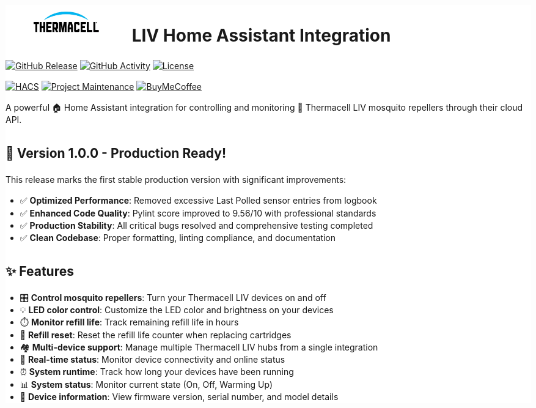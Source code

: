 # <img src="logo_2025.webp" alt="Thermacell" width="200" height="60"> LIV Home Assistant Integration

[![GitHub Release][releases-shield]][releases]
[![GitHub Activity][commits-shield]][commits]
[![License][license-shield]](LICENSE)

[![HACS][hacsbadge]][hacs]
[![Project Maintenance][maintenance-shield]][user_profile]
[![BuyMeCoffee][buymecoffeebadge]][buymecoffee]


A powerful 🏠 Home Assistant integration for controlling and monitoring 🦟 Thermacell LIV mosquito repellers through their cloud API.

## 🎉 Version 1.0.0 - Production Ready!

This release marks the first stable production version with significant improvements:
- ✅ **Optimized Performance**: Removed excessive Last Polled sensor entries from logbook
- ✅ **Enhanced Code Quality**: Pylint score improved to 9.56/10 with professional standards
- ✅ **Production Stability**: All critical bugs resolved and comprehensive testing completed
- ✅ **Clean Codebase**: Proper formatting, linting compliance, and documentation

## ✨ Features

- 🎛️ **Control mosquito repellers**: Turn your Thermacell LIV devices on and off
- 💡 **LED color control**: Customize the LED color and brightness on your devices  
- ⏱️ **Monitor refill life**: Track remaining refill life in hours
- 🔄 **Refill reset**: Reset the refill life counter when replacing cartridges
- 🏘️ **Multi-device support**: Manage multiple Thermacell LIV hubs from a single integration
- 📡 **Real-time status**: Monitor device connectivity and online status
- ⏰ **System runtime**: Track how long your devices have been running
- 📊 **System status**: Monitor current state (On, Off, Warming Up)
- 🔧 **Device information**: View firmware version, serial number, and model details


[buymecoffee]: https://buymeacoffee.com/btli
[buymecoffeebadge]: https://img.shields.io/badge/buy%20me%20a%20coffee-donate-yellow.svg?style=for-the-badge
[commits-shield]: https://img.shields.io/github/commit-activity/y/joyfulhouse/thermacell_liv.svg?style=for-the-badge
[commits]: https://github.com/joyfulhouse/thermacell_liv/commits/main
[hacs]: https://github.com/hacs/integration
[hacsbadge]: https://img.shields.io/badge/HACS-Custom-orange.svg?style=for-the-badge
[exampleimg]: example.png
[license-shield]: https://img.shields.io/github/license/joyfulhouse/thermacell_liv.svg?style=for-the-badge
[maintenance-shield]: https://img.shields.io/badge/maintainer-%40joyfulhouse-blue.svg?style=for-the-badge
[releases-shield]: https://img.shields.io/github/v/release/joyfulhouse/thermacell_liv?style=for-the-badge
[releases]: https://github.com/joyfulhouse/thermacell_liv/releases
[user_profile]: https://github.com/joyfulhouse
